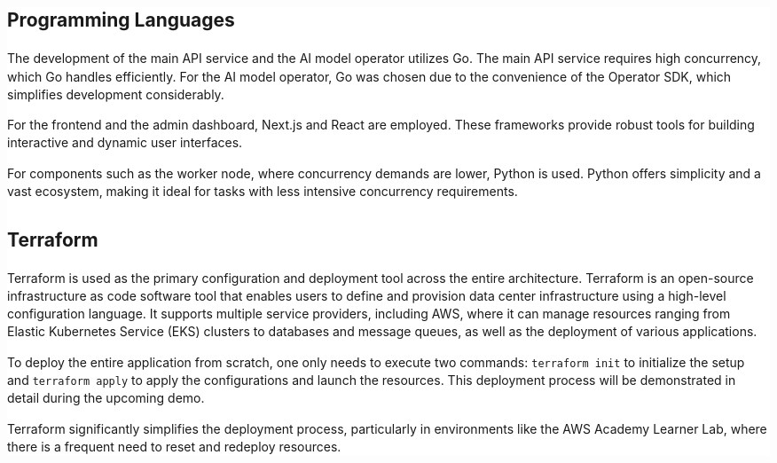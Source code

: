## Programming Languages

The development of the main API service and the AI model operator utilizes Go. The main API service requires high concurrency, which Go handles efficiently. For the AI model operator, Go was chosen due to the convenience of the Operator SDK, which simplifies development considerably.

For the frontend and the admin dashboard, Next.js and React are employed. These frameworks provide robust tools for building interactive and dynamic user interfaces.

For components such as the worker node, where concurrency demands are lower, Python is used. Python offers simplicity and a vast ecosystem, making it ideal for tasks with less intensive concurrency requirements.

## Terraform

Terraform is used as the primary configuration and deployment tool across the entire architecture. Terraform is an open-source infrastructure as code software tool that enables users to define and provision data center infrastructure using a high-level configuration language. It supports multiple service providers, including AWS, where it can manage resources ranging from Elastic Kubernetes Service (EKS) clusters to databases and message queues, as well as the deployment of various applications.

To deploy the entire application from scratch, one only needs to execute two commands: `terraform init` to initialize the setup and `terraform apply` to apply the configurations and launch the resources. This deployment process will be demonstrated in detail during the upcoming demo.

Terraform significantly simplifies the deployment process, particularly in environments like the AWS Academy Learner Lab, where there is a frequent need to reset and redeploy resources.